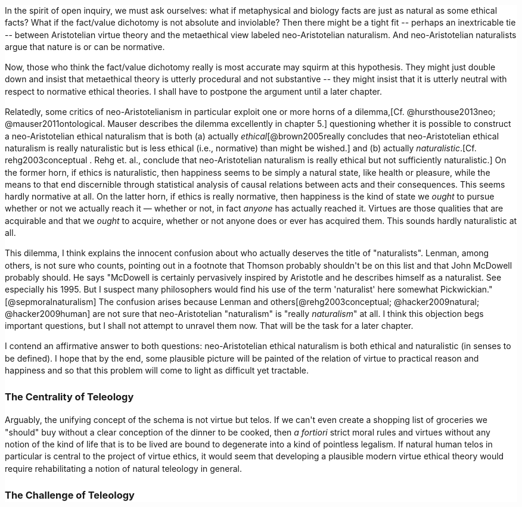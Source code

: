 In the spirit of open inquiry, we must ask ourselves: what if metaphysical and biology facts are just as natural as some ethical facts? What if the fact/value dichotomy is not absolute and inviolable? Then there might be a tight fit -- perhaps an inextricable tie -- between Aristotelian virtue theory and the metaethical view labeled neo-Aristotelian naturalism. And neo-Aristotelian naturalists argue that nature is or can be normative. 

Now, those who think the fact/value dichotomy really is most accurate may squirm at this hypothesis. They might just double down and insist that metaethical theory is utterly procedural and not substantive -- they might insist that it is utterly neutral with respect to normative ethical theories. I shall have to postpone the argument until a later chapter.

Relatedly, some critics of neo-Aristotelianism in particular exploit one or more horns of a dilemma,[Cf. @hursthouse2013neo; @mauser2011ontological. Mauser describes the dilemma excellently in chapter 5.] questioning whether it is possible to construct a neo-Aristotelian ethical naturalism that is both (a) actually *ethical*[@brown2005really concludes that neo-Aristotelian ethical naturalism is really naturalistic but is less ethical (i.e., normative) than might be wished.] and (b)  actually *naturalistic*.[Cf. rehg2003conceptual . Rehg et. al., conclude that neo-Aristotelian naturalism is really ethical but not sufficiently naturalistic.] On the former horn, if ethics is naturalistic, then happiness seems to be simply a natural state, like health or pleasure, while the means to that end discernible through statistical analysis of causal relations between acts and their consequences. This seems hardly normative at all. On the latter horn, if ethics is really normative, then happiness is the kind of state we *ought* to pursue whether or not we actually reach it — whether or not, in fact *anyone* has actually reached it. Virtues are those qualities that are acquirable and that we *ought* to acquire, whether or not anyone does or ever has acquired them. This sounds hardly naturalistic at all. 

This dilemma, I think explains the innocent confusion about who actually deserves the title of "naturalists". Lenman, among others, is not sure who counts, pointing out in a footnote that Thomson probably shouldn't be on this list and that John McDowell probably should. He says "McDowell is certainly pervasively inspired by Aristotle and he describes himself as a naturalist. See especially his 1995. But I suspect many philosophers would find his use of the term  'naturalist' here somewhat Pickwickian."[@sepmoralnaturalism]  The confusion arises because Lenman and others[@rehg2003conceptual; @hacker2009natural; @hacker2009human] are not sure that neo-Aristotelian "naturalism" is "really *naturalism*" at all. I think this objection begs important questions, but I shall not attempt to unravel them now. That will be the task for a later chapter. 

I contend an affirmative answer to both questions: neo-Aristotelian ethical naturalism is both ethical and naturalistic (in senses to be defined). I hope that by the end, some plausible picture will be painted of the relation of virtue to practical reason and happiness and so that this problem will come to light as difficult yet tractable. 


### The Centrality of Teleology

Arguably, the unifying concept of the schema is not virtue but telos. If we can't even create a shopping list of groceries we "should" buy without a clear conception of the dinner to be cooked, then *a fortiori* strict moral rules and virtues without any notion of the kind of life that is to be lived are bound to degenerate into a kind of pointless legalism. If natural human telos in particular is central to the project of virtue ethics, it would seem that developing a plausible modern virtue ethical theory would require rehabilitating a notion of natural teleology in general. 

### The Challenge of Teleology
